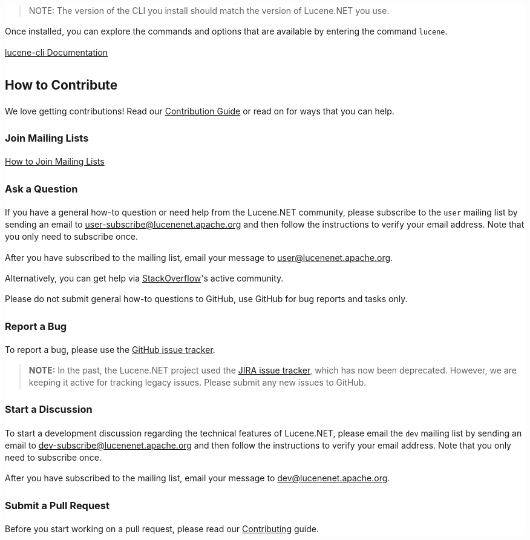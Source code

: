 > NOTE: The version of the CLI you install should match the version of Lucene.NET you use.

Once installed, you can explore the commands and options that are available by entering the command `lucene`.

[lucene-cli Documentation](https://github.com/apache/lucenenet/blob/master/src/dotnet/tools/lucene-cli/docs/index.md)

## How to Contribute

We love getting contributions! Read our [Contribution Guide](https://github.com/apache/lucenenet/blob/master/CONTRIBUTING.md) or read on for ways that you can help.

### Join Mailing Lists

[How to Join Mailing Lists](https://cwiki.apache.org/confluence/display/LUCENENET/Mailing+Lists)

### Ask a Question

If you have a general how-to question or need help from the Lucene.NET community, please subscribe to the `user` mailing list by sending an email to [user-subscribe@lucenenet.apache.org](mailto:user-subscribe@lucenenet.apache.org) and then follow the instructions to verify your email address. Note that you only need to subscribe once.

After you have subscribed to the mailing list, email your message to [user@lucenenet.apache.org](mailto:user@lucenenet.apache.org).

Alternatively, you can get help via [StackOverflow](https://stackoverflow.com/questions/tagged/lucene.net)'s active community.

Please do not submit general how-to questions to GitHub, use GitHub for bug reports and tasks only.

### Report a Bug

To report a bug, please use the [GitHub issue tracker](https://github.com/apache/lucenenet/issues).

> **NOTE:** In the past, the Lucene.NET project used the [JIRA issue tracker](https://issues.apache.org/jira/projects/LUCENENET/issues), which has now been deprecated. However, we are keeping it active for tracking legacy issues. Please submit any new issues to GitHub.

### Start a Discussion

To start a development discussion regarding the technical features of Lucene.NET, please email the `dev` mailing list by sending an email to [dev-subscribe@lucenenet.apache.org](mailto:dev-subscribe@lucenenet.apache.org) and then follow the instructions to verify your email address. Note that you only need to subscribe once.

After you have subscribed to the mailing list, email your message to [dev@lucenenet.apache.org](mailto:dev@lucenenet.apache.org).

### Submit a Pull Request

Before you start working on a pull request, please read our [Contributing](https://github.com/apache/lucenenet/blob/master/CONTRIBUTING.md) guide.
